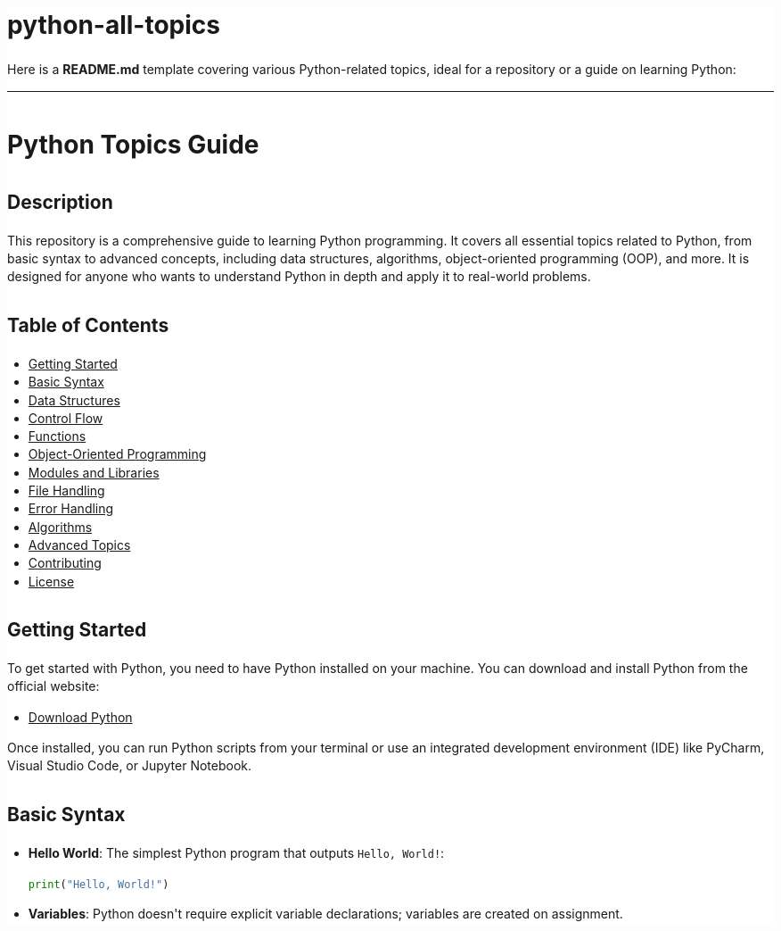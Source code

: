 # python-all-topics
Here is a **README.md** template covering various Python-related topics, ideal for a repository or a guide on learning Python:

---

# Python Topics Guide

## Description

This repository is a comprehensive guide to learning Python programming. It covers all essential topics related to Python, from basic syntax to advanced concepts, including data structures, algorithms, object-oriented programming (OOP), and more. It is designed for anyone who wants to understand Python in depth and apply it to real-world problems.

## Table of Contents

- [Getting Started](#getting-started)
- [Basic Syntax](#basic-syntax)
- [Data Structures](#data-structures)
- [Control Flow](#control-flow)
- [Functions](#functions)
- [Object-Oriented Programming](#object-oriented-programming)
- [Modules and Libraries](#modules-and-libraries)
- [File Handling](#file-handling)
- [Error Handling](#error-handling)
- [Algorithms](#algorithms)
- [Advanced Topics](#advanced-topics)
- [Contributing](#contributing)
- [License](#license)

## Getting Started

To get started with Python, you need to have Python installed on your machine. You can download and install Python from the official website:

- [Download Python](https://www.python.org/downloads/)

Once installed, you can run Python scripts from your terminal or use an integrated development environment (IDE) like PyCharm, Visual Studio Code, or Jupyter Notebook.

## Basic Syntax

- **Hello World**: The simplest Python program that outputs `Hello, World!`:
  
  ```python
  print("Hello, World!")
  ```

- **Variables**: Python doesn't require explicit variable declarations; variables are created on assignment.
